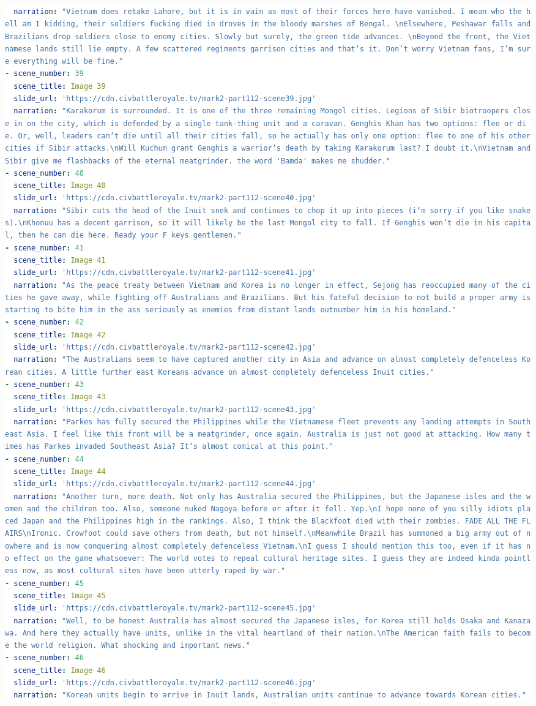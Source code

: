 ```yaml
  narration: "Vietnam does retake Lahore, but it is in vain as most of their forces here have vanished. I mean who the hell am I kidding, their soldiers fucking died in droves in the bloody marshes of Bengal. \nElsewhere, Peshawar falls and Brazilians drop soldiers close to enemy cities. Slowly but surely, the green tide advances. \nBeyond the front, the Vietnamese lands still lie empty. A few scattered regiments garrison cities and that‘s it. Don’t worry Vietnam fans, I’m sure everything will be fine."
- scene_number: 39
  scene_title: Image 39
  slide_url: 'https://cdn.civbattleroyale.tv/mark2-part112-scene39.jpg'
  narration: "Karakorum is surrounded. It is one of the three remaining Mongol cities. Legions of Sibir biotroopers close in on the city, which is defended by a single tank-thing unit and a caravan. Genghis Khan has two options: flee or die. Or, well, leaders can‘t die until all their cities fall, so he actually has only one option: flee to one of his other cities if Sibir attacks.\nWill Kuchum grant Genghis a warrior‘s death by taking Karakorum last? I doubt it.\nVietnam and Sibir give me flashbacks of the eternal meatgrinder. the word 'Bamda' makes me shudder."
- scene_number: 40
  scene_title: Image 40
  slide_url: 'https://cdn.civbattleroyale.tv/mark2-part112-scene40.jpg'
  narration: "Sibir cuts the head of the Inuit snek and continues to chop it up into pieces (i‘m sorry if you like snakes).\nKhonuu has a decent garrison, so it will likely be the last Mongol city to fall. If Genghis won’t die in his capital, then he can die here. Ready your F keys gentlemen."
- scene_number: 41
  scene_title: Image 41
  slide_url: 'https://cdn.civbattleroyale.tv/mark2-part112-scene41.jpg'
  narration: "As the peace treaty between Vietnam and Korea is no longer in effect, Sejong has reoccupied many of the cities he gave away, while fighting off Australians and Brazilians. But his fateful decision to not build a proper army is starting to bite him in the ass seriously as enemies from distant lands outnumber him in his homeland."
- scene_number: 42
  scene_title: Image 42
  slide_url: 'https://cdn.civbattleroyale.tv/mark2-part112-scene42.jpg'
  narration: "The Australians seem to have captured another city in Asia and advance on almost completely defenceless Korean cities. A little further east Koreans advance on almost completely defenceless Inuit cities."
- scene_number: 43
  scene_title: Image 43
  slide_url: 'https://cdn.civbattleroyale.tv/mark2-part112-scene43.jpg'
  narration: "Parkes has fully secured the Philippines while the Vietnamese fleet prevents any landing attempts in Southeast Asia. I feel like this front will be a meatgrinder, once again. Australia is just not good at attacking. How many times has Parkes invaded Southeast Asia? It‘s almost comical at this point."
- scene_number: 44
  scene_title: Image 44
  slide_url: 'https://cdn.civbattleroyale.tv/mark2-part112-scene44.jpg'
  narration: "Another turn, more death. Not only has Australia secured the Philippines, but the Japanese isles and the women and the children too. Also, someone nuked Nagoya before or after it fell. Yep.\nI hope none of you silly idiots placed Japan and the Philippines high in the rankings. Also, I think the Blackfoot died with their zombies. FADE ALL THE FLAIRS\nIronic. Crowfoot could save others from death, but not himself.\nMeanwhile Brazil has summoned a big army out of nowhere and is now conquering almost completely defenceless Vietnam.\nI guess I should mention this too, even if it has no effect on the game whatsoever: The world votes to repeal cultural heritage sites. I guess they are indeed kinda pointless now, as most cultural sites have been utterly raped by war."
- scene_number: 45
  scene_title: Image 45
  slide_url: 'https://cdn.civbattleroyale.tv/mark2-part112-scene45.jpg'
  narration: "Well, to be honest Australia has almost secured the Japanese isles, for Korea still holds Osaka and Kanazawa. And here they actually have units, unlike in the vital heartland of their nation.\nThe American faith fails to become the world religion. What shocking and important news."
- scene_number: 46
  scene_title: Image 46
  slide_url: 'https://cdn.civbattleroyale.tv/mark2-part112-scene46.jpg'
  narration: "Korean units begin to arrive in Inuit lands, Australian units continue to advance towards Korean cities."
```
